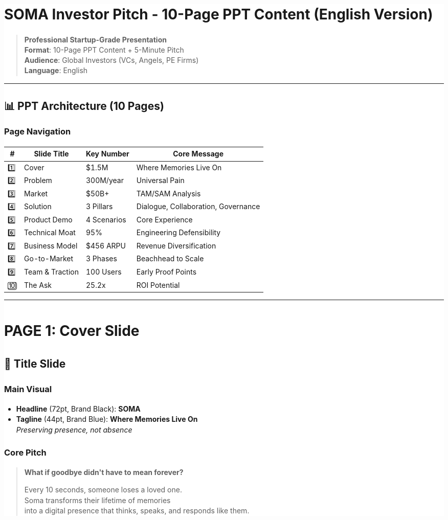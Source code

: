# SOMA Investor Pitch - 10-Page PPT Content (English Version)

> **Professional Startup-Grade Presentation**  
> **Format**: 10-Page PPT Content + 5-Minute Pitch  
> **Audience**: Global Investors (VCs, Angels, PE Firms)  
> **Language**: English

---

## 📊 PPT Architecture (10 Pages)

### Page Navigation

| # | Slide Title | Key Number | Core Message |
|---|-------------|-----------|--------------|
| 1️⃣ | Cover | $1.5M | Where Memories Live On |
| 2️⃣ | Problem | 300M/year | Universal Pain |
| 3️⃣ | Market | $50B+ | TAM/SAM Analysis |
| 4️⃣ | Solution | 3 Pillars | Dialogue, Collaboration, Governance |
| 5️⃣ | Product Demo | 4 Scenarios | Core Experience |
| 6️⃣ | Technical Moat | 95% | Engineering Defensibility |
| 7️⃣ | Business Model | $456 ARPU | Revenue Diversification |
| 8️⃣ | Go-to-Market | 3 Phases | Beachhead to Scale |
| 9️⃣ | Team & Traction | 100 Users | Early Proof Points |
| 🔟 | The Ask | 25.2x | ROI Potential |

---

# PAGE 1: Cover Slide

## 🎯 Title Slide

### Main Visual
- **Headline** (72pt, Brand Black): **SOMA**
- **Tagline** (44pt, Brand Blue): **Where Memories Live On**  
  *Preserving presence, not absence*

### Core Pitch
> **What if goodbye didn't have to mean forever?**
> 
> Every 10 seconds, someone loses a loved one.  
> Soma transforms their lifetime of memories  
> into a digital presence that thinks, speaks, and responds like them.
